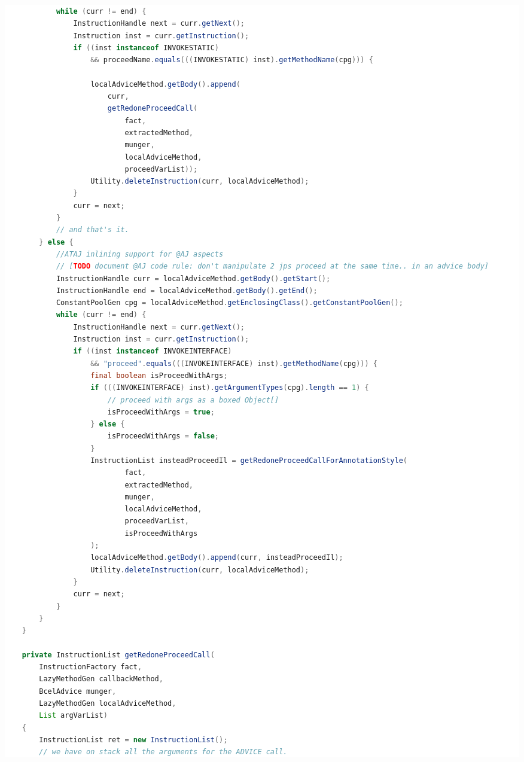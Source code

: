```java
            while (curr != end) {
                InstructionHandle next = curr.getNext();
                Instruction inst = curr.getInstruction();
                if ((inst instanceof INVOKESTATIC)
                    && proceedName.equals(((INVOKESTATIC) inst).getMethodName(cpg))) {

                    localAdviceMethod.getBody().append(
                        curr,
                        getRedoneProceedCall(
                            fact,
                            extractedMethod,
                            munger,
                            localAdviceMethod,
                            proceedVarList));
                    Utility.deleteInstruction(curr, localAdviceMethod);
                }
                curr = next;
            }
            // and that's it.
        } else {
            //ATAJ inlining support for @AJ aspects
            // [TODO document @AJ code rule: don't manipulate 2 jps proceed at the same time.. in an advice body]
            InstructionHandle curr = localAdviceMethod.getBody().getStart();
            InstructionHandle end = localAdviceMethod.getBody().getEnd();
            ConstantPoolGen cpg = localAdviceMethod.getEnclosingClass().getConstantPoolGen();
            while (curr != end) {
                InstructionHandle next = curr.getNext();
                Instruction inst = curr.getInstruction();
                if ((inst instanceof INVOKEINTERFACE)
                    && "proceed".equals(((INVOKEINTERFACE) inst).getMethodName(cpg))) {
                    final boolean isProceedWithArgs;
                    if (((INVOKEINTERFACE) inst).getArgumentTypes(cpg).length == 1) {
                        // proceed with args as a boxed Object[]
                        isProceedWithArgs = true;
                    } else {
                        isProceedWithArgs = false;
                    }
                    InstructionList insteadProceedIl = getRedoneProceedCallForAnnotationStyle(
                            fact,
                            extractedMethod,
                            munger,
                            localAdviceMethod,
                            proceedVarList,
                            isProceedWithArgs
                    );
                    localAdviceMethod.getBody().append(curr, insteadProceedIl);
                    Utility.deleteInstruction(curr, localAdviceMethod);
                }
                curr = next;
            }
        }
	}

	private InstructionList getRedoneProceedCall(
		InstructionFactory fact,
		LazyMethodGen callbackMethod,
		BcelAdvice munger,
		LazyMethodGen localAdviceMethod,
		List argVarList) 
	{
		InstructionList ret = new InstructionList();
		// we have on stack all the arguments for the ADVICE call.
```
